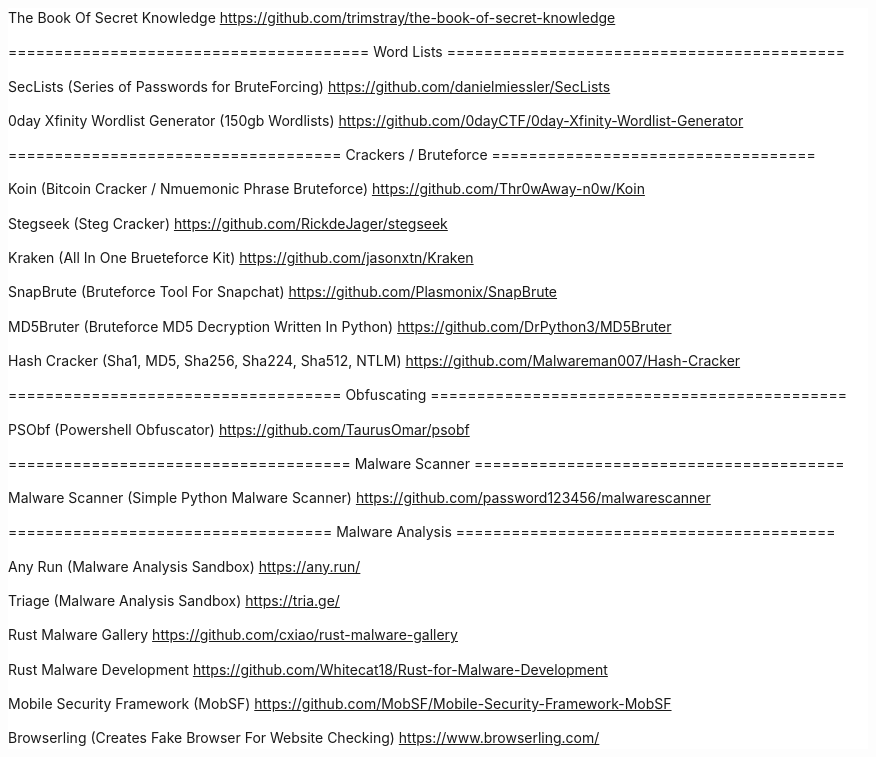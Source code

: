 The Book Of Secret Knowledge
https://github.com/trimstray/the-book-of-secret-knowledge

======================================= Word Lists ===========================================

SecLists (Series of Passwords for BruteForcing)
https://github.com/danielmiessler/SecLists

0day Xfinity Wordlist Generator (150gb Wordlists)
https://github.com/0dayCTF/0day-Xfinity-Wordlist-Generator

==================================== Crackers / Bruteforce ===================================

Koin (Bitcoin Cracker / Nmuemonic Phrase Bruteforce)
https://github.com/Thr0wAway-n0w/Koin

Stegseek (Steg Cracker)
https://github.com/RickdeJager/stegseek

Kraken (All In One Brueteforce Kit)
https://github.com/jasonxtn/Kraken

SnapBrute (Bruteforce Tool For Snapchat)
https://github.com/Plasmonix/SnapBrute

MD5Bruter (Bruteforce MD5 Decryption Written In Python)
https://github.com/DrPython3/MD5Bruter

Hash Cracker (Sha1, MD5, Sha256, Sha224, Sha512, NTLM)
https://github.com/Malwareman007/Hash-Cracker

==================================== Obfuscating =============================================

PSObf (Powershell Obfuscator)
https://github.com/TaurusOmar/psobf

===================================== Malware Scanner ========================================

Malware Scanner (Simple Python Malware Scanner)
https://github.com/password123456/malwarescanner

=================================== Malware Analysis =========================================

Any Run (Malware Analysis Sandbox)
https://any.run/

Triage (Malware Analysis Sandbox)
https://tria.ge/

Rust Malware Gallery
https://github.com/cxiao/rust-malware-gallery

Rust Malware Development
https://github.com/Whitecat18/Rust-for-Malware-Development

Mobile Security Framework (MobSF)
https://github.com/MobSF/Mobile-Security-Framework-MobSF

Browserling (Creates Fake Browser For Website Checking)
https://www.browserling.com/
